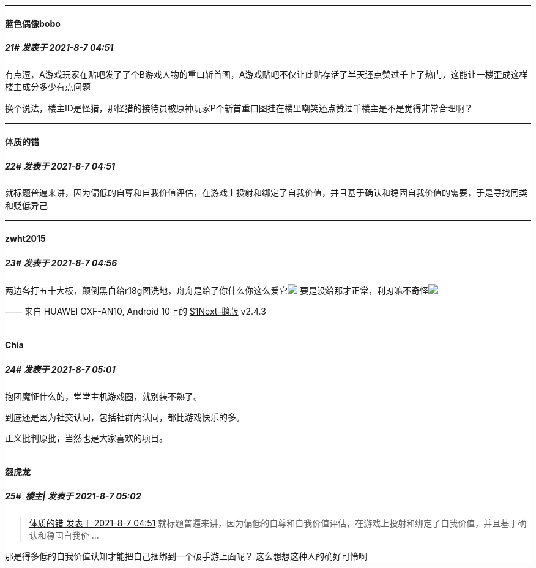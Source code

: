 *****

####  蓝色偶像bobo  
##### 21#       发表于 2021-8-7 04:51


有点逗，A游戏玩家在贴吧发了了个B游戏人物的重口斩首图，A游戏贴吧不仅让此贴存活了半天还点赞过千上了热门，这能让一楼歪成这样楼主成分多少有点问题


换个说法，楼主ID是怪猎，那怪猎的接待员被原神玩家P个斩首重口图挂在楼里嘲笑还点赞过千楼主是不是觉得非常合理啊？


*****

####  体质的错  
##### 22#       发表于 2021-8-7 04:51


就标题普遍来讲，因为偏低的自尊和自我价值评估，在游戏上投射和绑定了自我价值，并且基于确认和稳固自我价值的需要，于是寻找同类和贬低异己


*****

####  zwht2015  
##### 23#       发表于 2021-8-7 04:56


两边各打五十大板，颠倒黑白给r18g图洗地，舟舟是给了你什么你这么爱它<img src="https://static.saraba1st.com/image/smiley/face2017/049.png" referrerpolicy="no-referrer">
要是没给那才正常，利刃嘛不奇怪<img src="https://static.saraba1st.com/image/smiley/face2017/049.png" referrerpolicy="no-referrer">

—— 来自 HUAWEI OXF-AN10, Android 10上的 [S1Next-鹅版](https://github.com/ykrank/S1-Next/releases) v2.4.3


*****

####  Chia  
##### 24#       发表于 2021-8-7 05:01


抱团魔怔什么的，堂堂主机游戏圈，就别装不熟了。


到底还是因为社交认同，包括社群内认同，都比游戏快乐的多。

正义批判原批，当然也是大家喜欢的项目。


*****

####  怨虎龙  
##### 25#         楼主| 发表于 2021-8-7 05:02


<blockquote><a href="httphttps://bbs.saraba1st.com/2b/forum.php?mod=redirect&amp;goto=findpost&amp;pid=52271085&amp;ptid=2019496" target="_blank">体质的错 发表于 2021-8-7 04:51</a>
就标题普遍来讲，因为偏低的自尊和自我价值评估，在游戏上投射和绑定了自我价值，并且基于确认和稳固自我价 ...</blockquote>
那是得多低的自我价值认知才能把自己捆绑到一个破手游上面呢？
这么想想这种人的确好可怜啊
